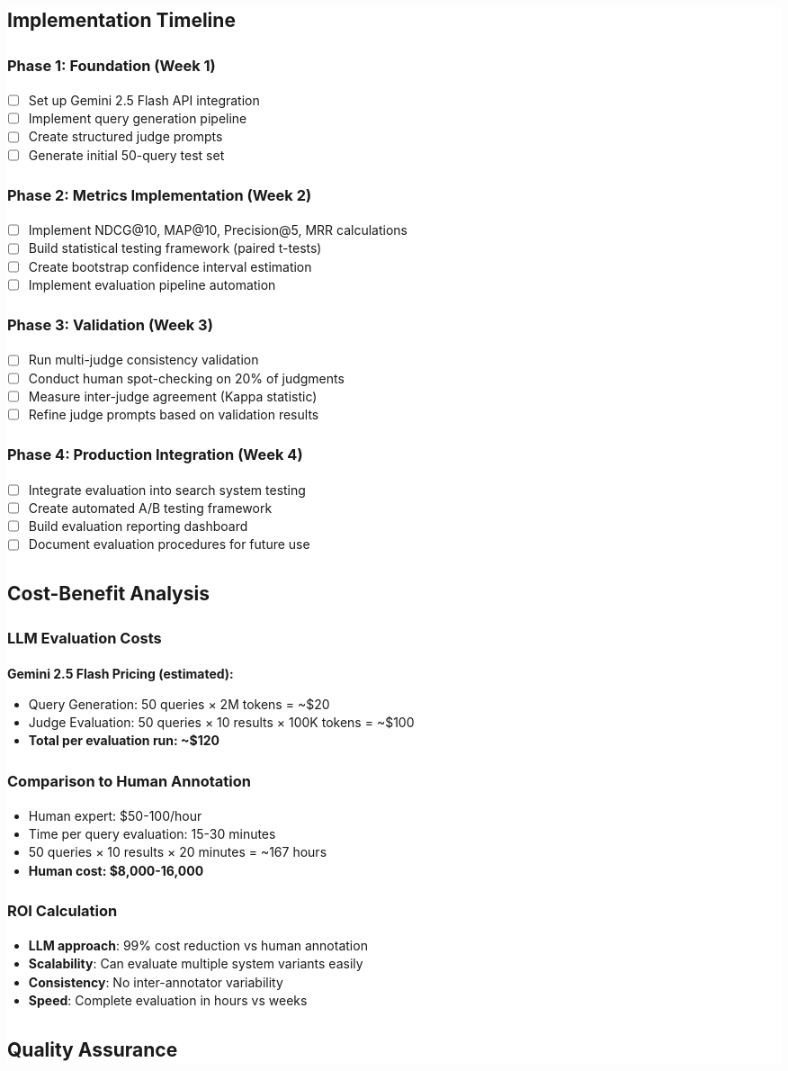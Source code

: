 ## Implementation Timeline

### Phase 1: Foundation (Week 1)
- [ ] Set up Gemini 2.5 Flash API integration
- [ ] Implement query generation pipeline
- [ ] Create structured judge prompts
- [ ] Generate initial 50-query test set

### Phase 2: Metrics Implementation (Week 2)
- [ ] Implement NDCG@10, MAP@10, Precision@5, MRR calculations
- [ ] Build statistical testing framework (paired t-tests)
- [ ] Create bootstrap confidence interval estimation
- [ ] Implement evaluation pipeline automation

### Phase 3: Validation (Week 3)
- [ ] Run multi-judge consistency validation
- [ ] Conduct human spot-checking on 20% of judgments
- [ ] Measure inter-judge agreement (Kappa statistic)
- [ ] Refine judge prompts based on validation results

### Phase 4: Production Integration (Week 4)
- [ ] Integrate evaluation into search system testing
- [ ] Create automated A/B testing framework
- [ ] Build evaluation reporting dashboard
- [ ] Document evaluation procedures for future use

## Cost-Benefit Analysis

### LLM Evaluation Costs
**Gemini 2.5 Flash Pricing (estimated):**
- Query Generation: 50 queries × 2M tokens = ~$20
- Judge Evaluation: 50 queries × 10 results × 100K tokens = ~$100
- **Total per evaluation run: ~$120**

### Comparison to Human Annotation
- Human expert: $50-100/hour
- Time per query evaluation: 15-30 minutes
- 50 queries × 10 results × 20 minutes = ~167 hours
- **Human cost: $8,000-16,000**

### ROI Calculation
- **LLM approach**: 99% cost reduction vs human annotation
- **Scalability**: Can evaluate multiple system variants easily
- **Consistency**: No inter-annotator variability
- **Speed**: Complete evaluation in hours vs weeks

## Quality Assurance
